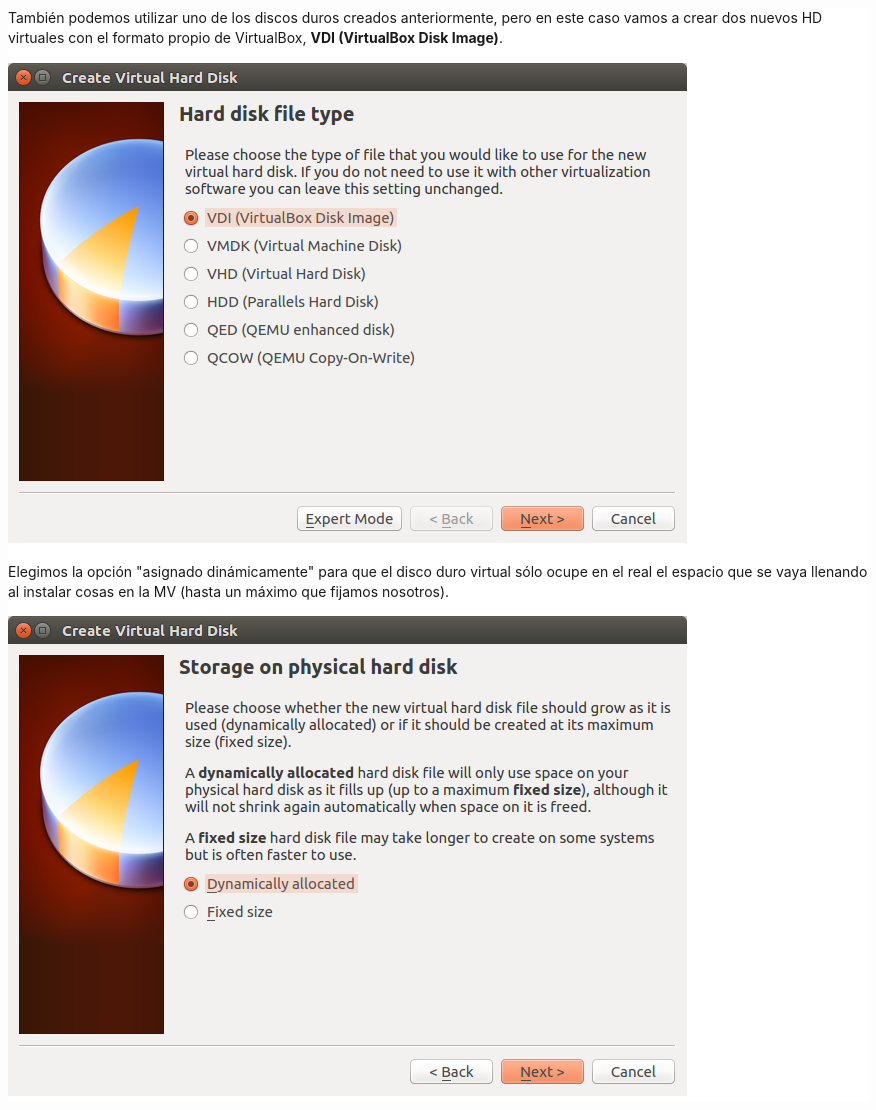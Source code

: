 También podemos utilizar uno de los discos duros creados anteriormente, pero en este caso vamos a crear dos nuevos HD virtuales con el formato propio de VirtualBox, **VDI (VirtualBox Disk Image)**.

![Creación de MV con VirtualBox (3)](./capturas/ej2-2_3.png)

Elegimos la opción "asignado dinámicamente" para que el disco duro virtual sólo ocupe en el real el espacio que se vaya llenando al instalar cosas en la MV (hasta un máximo que fijamos nosotros).

![Creación de MV con VirtualBox (4)](./capturas/ej2-2_4.png)
